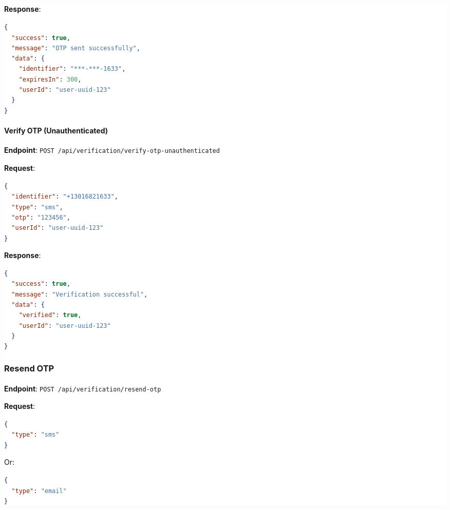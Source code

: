**Response**:
```json
{
  "success": true,
  "message": "OTP sent successfully",
  "data": {
    "identifier": "***-***-1633",
    "expiresIn": 300,
    "userId": "user-uuid-123"
  }
}
```

#### Verify OTP (Unauthenticated)

**Endpoint**: `POST /api/verification/verify-otp-unauthenticated`

**Request**:
```json
{
  "identifier": "+13016821633",
  "type": "sms",
  "otp": "123456",
  "userId": "user-uuid-123"
}
```

**Response**:
```json
{
  "success": true,
  "message": "Verification successful",
  "data": {
    "verified": true,
    "userId": "user-uuid-123"
  }
}
```

### Resend OTP

**Endpoint**: `POST /api/verification/resend-otp`

**Request**:
```json
{
  "type": "sms"
}
```

Or:
```json
{
  "type": "email"
}
```
